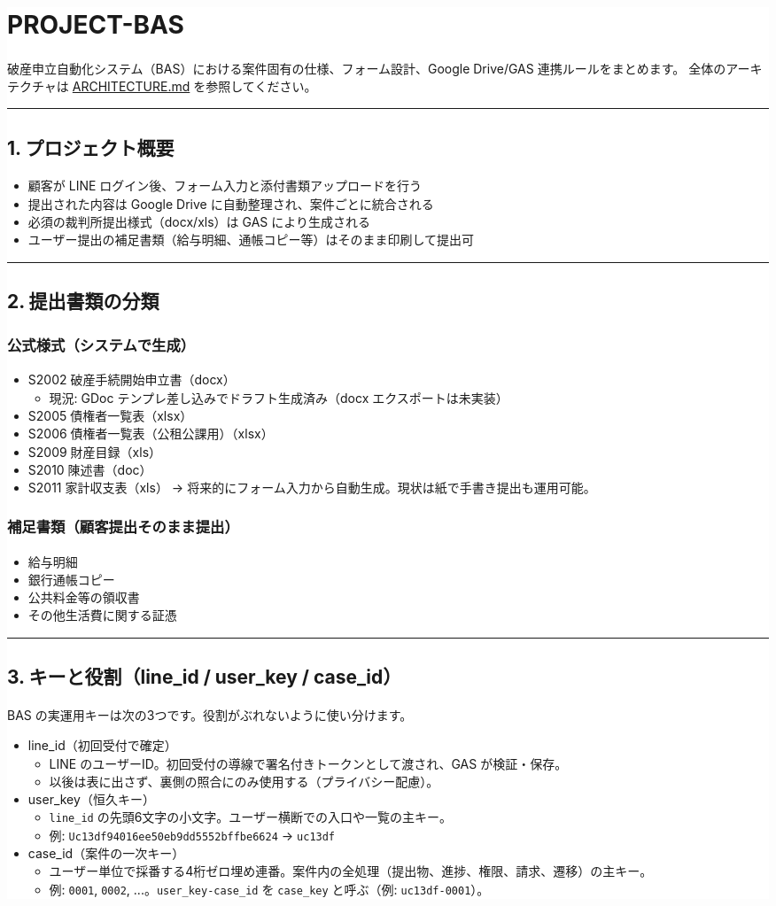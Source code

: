 # PROJECT-BAS

破産申立自動化システム（BAS）における案件固有の仕様、フォーム設計、Google Drive/GAS 連携ルールをまとめます。
全体のアーキテクチャは [ARCHITECTURE.md](ARCHITECTURE.md) を参照してください。

---

## 1. プロジェクト概要

- 顧客が LINE ログイン後、フォーム入力と添付書類アップロードを行う
- 提出された内容は Google Drive に自動整理され、案件ごとに統合される
- 必須の裁判所提出様式（docx/xls）は GAS により生成される
- ユーザー提出の補足書類（給与明細、通帳コピー等）はそのまま印刷して提出可

---

## 2. 提出書類の分類

### 公式様式（システムで生成）

- S2002 破産手続開始申立書（docx）
  - 現況: GDoc テンプレ差し込みでドラフト生成済み（docx エクスポートは未実装）
- S2005 債権者一覧表（xlsx）
- S2006 債権者一覧表（公租公課用）（xlsx）
- S2009 財産目録（xls）
- S2010 陳述書（doc）
- S2011 家計収支表（xls）
  → 将来的にフォーム入力から自動生成。現状は紙で手書き提出も運用可能。

### 補足書類（顧客提出そのまま提出）

- 給与明細
- 銀行通帳コピー
- 公共料金等の領収書
- その他生活費に関する証憑

---

## 3. キーと役割（line_id / user_key / case_id）

BAS の実運用キーは次の3つです。役割がぶれないように使い分けます。

- line_id（初回受付で確定）
  - LINE のユーザーID。初回受付の導線で署名付きトークンとして渡され、GAS が検証・保存。
  - 以後は表に出さず、裏側の照合にのみ使用する（プライバシー配慮）。
- user_key（恒久キー）
  - `line_id` の先頭6文字の小文字。ユーザー横断での入口や一覧の主キー。
  - 例: `Uc13df94016ee50eb9dd5552bffbe6624` → `uc13df`
- case_id（案件の一次キー）
  - ユーザー単位で採番する4桁ゼロ埋め連番。案件内の全処理（提出物、進捗、権限、請求、遷移）の主キー。
  - 例: `0001`, `0002`, ...。`user_key-case_id` を `case_key` と呼ぶ（例: `uc13df-0001`）。
